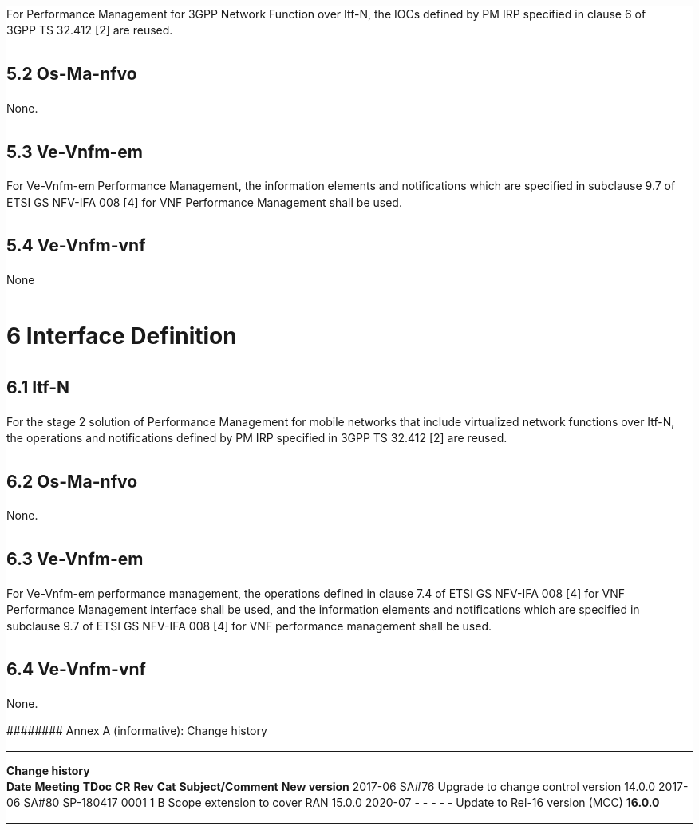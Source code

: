 For Performance Management for 3GPP Network Function over Itf-N, the
IOCs defined by PM IRP specified in clause 6 of 3GPP TS 32.412 \[2\] are
reused.

5.2 Os-Ma-nfvo
--------------

None.

5.3 Ve-Vnfm-em
--------------

For Ve-Vnfm-em Performance Management, the information elements and
notifications which are specified in subclause 9.7 of ETSI GS NFV-IFA
008 \[4\] for VNF Performance Management shall be used.

5.4 Ve-Vnfm-vnf
---------------

None

6 Interface Definition
======================

6.1 Itf-N
---------

For the stage 2 solution of Performance Management for mobile networks
that include virtualized network functions over Itf-N, the operations
and notifications defined by PM IRP specified in 3GPP TS 32.412 \[2\]
are reused.

6.2 Os-Ma-nfvo
--------------

None.

6.3 Ve-Vnfm-em
--------------

For Ve-Vnfm-em performance management, the operations defined in clause
7.4 of ETSI GS NFV-IFA 008 \[4\] for VNF Performance Management
interface shall be used, and the information elements and notifications
which are specified in subclause 9.7 of ETSI GS NFV-IFA 008 \[4\] for
VNF performance management shall be used.

6.4 Ve-Vnfm-vnf
---------------

None.

######## Annex A (informative): Change history

  -------------------- ------------- ----------- -------- --------- --------- ----------------------------------- -----------------
  **Change history**                                                                                              
  **Date**             **Meeting**   **TDoc**    **CR**   **Rev**   **Cat**   **Subject/Comment**                 **New version**
  2017-06              SA\#76                                                 Upgrade to change control version   14.0.0
  2017-06              SA\#80        SP-180417   0001     1         B         Scope extension to cover RAN        15.0.0
  2020-07              \-            \-          \-       \-        \-        Update to Rel-16 version (MCC)      **16.0.0**
  -------------------- ------------- ----------- -------- --------- --------- ----------------------------------- -----------------
